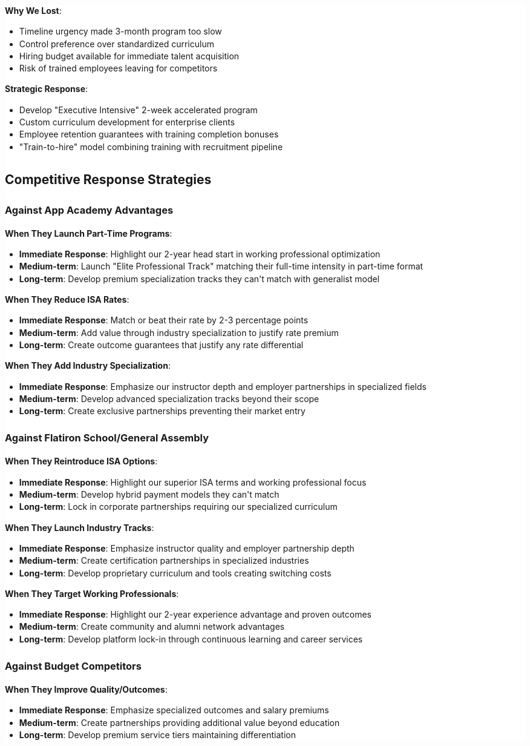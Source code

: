 **Why We Lost**:
- Timeline urgency made 3-month program too slow
- Control preference over standardized curriculum
- Hiring budget available for immediate talent acquisition
- Risk of trained employees leaving for competitors

**Strategic Response**:
- Develop "Executive Intensive" 2-week accelerated program
- Custom curriculum development for enterprise clients
- Employee retention guarantees with training completion bonuses
- "Train-to-hire" model combining training with recruitment pipeline

## Competitive Response Strategies

### Against App Academy Advantages

**When They Launch Part-Time Programs**:
- **Immediate Response**: Highlight our 2-year head start in working professional optimization
- **Medium-term**: Launch "Elite Professional Track" matching their full-time intensity in part-time format
- **Long-term**: Develop premium specialization tracks they can't match with generalist model

**When They Reduce ISA Rates**:
- **Immediate Response**: Match or beat their rate by 2-3 percentage points
- **Medium-term**: Add value through industry specialization to justify rate premium
- **Long-term**: Create outcome guarantees that justify any rate differential

**When They Add Industry Specialization**:
- **Immediate Response**: Emphasize our instructor depth and employer partnerships in specialized fields
- **Medium-term**: Develop advanced specialization tracks beyond their scope
- **Long-term**: Create exclusive partnerships preventing their market entry

### Against Flatiron School/General Assembly

**When They Reintroduce ISA Options**:
- **Immediate Response**: Highlight our superior ISA terms and working professional focus
- **Medium-term**: Develop hybrid payment models they can't match
- **Long-term**: Lock in corporate partnerships requiring our specialized curriculum

**When They Launch Industry Tracks**:
- **Immediate Response**: Emphasize instructor quality and employer partnership depth
- **Medium-term**: Create certification partnerships in specialized industries
- **Long-term**: Develop proprietary curriculum and tools creating switching costs

**When They Target Working Professionals**:
- **Immediate Response**: Highlight our 2-year experience advantage and proven outcomes
- **Medium-term**: Create community and alumni network advantages
- **Long-term**: Develop platform lock-in through continuous learning and career services

### Against Budget Competitors

**When They Improve Quality/Outcomes**:
- **Immediate Response**: Emphasize specialized outcomes and salary premiums
- **Medium-term**: Create partnerships providing additional value beyond education
- **Long-term**: Develop premium service tiers maintaining differentiation

